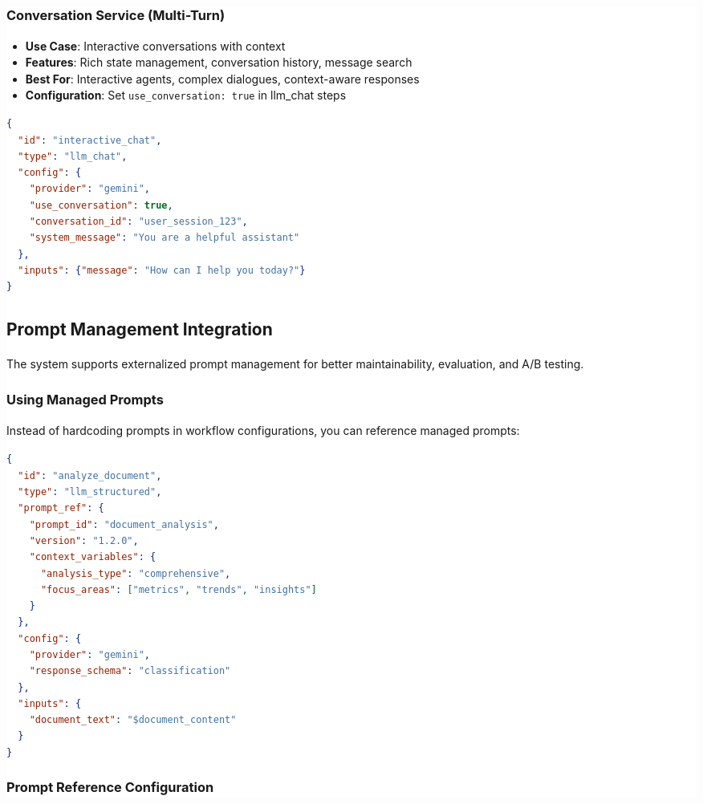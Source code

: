 ### Conversation Service (Multi-Turn)
- **Use Case**: Interactive conversations with context
- **Features**: Rich state management, conversation history, message search
- **Best For**: Interactive agents, complex dialogues, context-aware responses
- **Configuration**: Set `use_conversation: true` in llm_chat steps

```json
{
  "id": "interactive_chat",
  "type": "llm_chat", 
  "config": {
    "provider": "gemini",
    "use_conversation": true,
    "conversation_id": "user_session_123",
    "system_message": "You are a helpful assistant"
  },
  "inputs": {"message": "How can I help you today?"}
}
```

## Prompt Management Integration

The system supports externalized prompt management for better maintainability, evaluation, and A/B testing.

### Using Managed Prompts

Instead of hardcoding prompts in workflow configurations, you can reference managed prompts:

```json
{
  "id": "analyze_document",
  "type": "llm_structured",
  "prompt_ref": {
    "prompt_id": "document_analysis",
    "version": "1.2.0",
    "context_variables": {
      "analysis_type": "comprehensive",
      "focus_areas": ["metrics", "trends", "insights"]
    }
  },
  "config": {
    "provider": "gemini",
    "response_schema": "classification"
  },
  "inputs": {
    "document_text": "$document_content"
  }
}
```

### Prompt Reference Configuration
